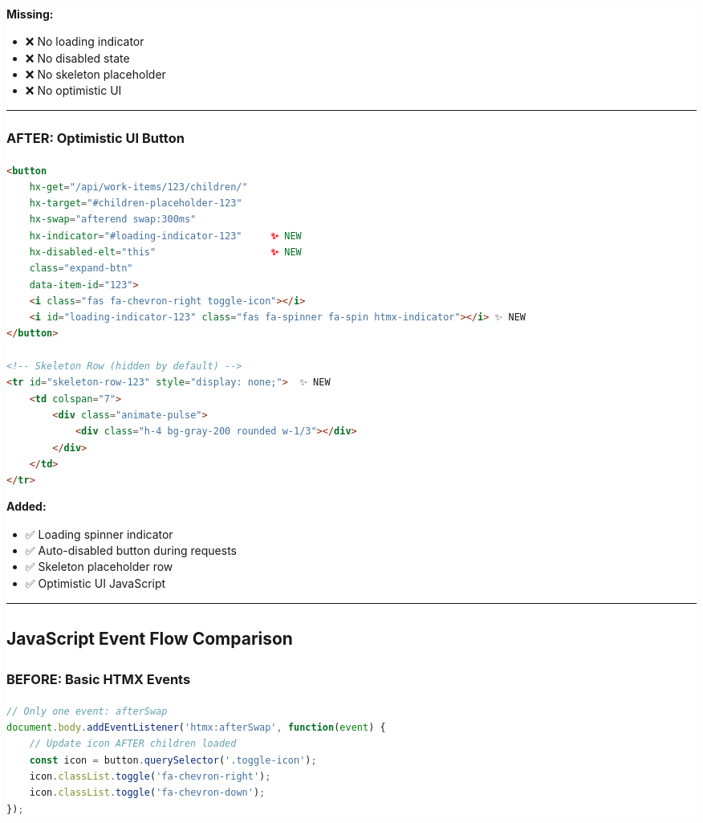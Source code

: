 **Missing:**
- ❌ No loading indicator
- ❌ No disabled state
- ❌ No skeleton placeholder
- ❌ No optimistic UI

---

### AFTER: Optimistic UI Button

```html
<button
    hx-get="/api/work-items/123/children/"
    hx-target="#children-placeholder-123"
    hx-swap="afterend swap:300ms"
    hx-indicator="#loading-indicator-123"     ✨ NEW
    hx-disabled-elt="this"                    ✨ NEW
    class="expand-btn"
    data-item-id="123">
    <i class="fas fa-chevron-right toggle-icon"></i>
    <i id="loading-indicator-123" class="fas fa-spinner fa-spin htmx-indicator"></i> ✨ NEW
</button>

<!-- Skeleton Row (hidden by default) -->
<tr id="skeleton-row-123" style="display: none;">  ✨ NEW
    <td colspan="7">
        <div class="animate-pulse">
            <div class="h-4 bg-gray-200 rounded w-1/3"></div>
        </div>
    </td>
</tr>
```

**Added:**
- ✅ Loading spinner indicator
- ✅ Auto-disabled button during requests
- ✅ Skeleton placeholder row
- ✅ Optimistic UI JavaScript

---

## JavaScript Event Flow Comparison

### BEFORE: Basic HTMX Events

```javascript
// Only one event: afterSwap
document.body.addEventListener('htmx:afterSwap', function(event) {
    // Update icon AFTER children loaded
    const icon = button.querySelector('.toggle-icon');
    icon.classList.toggle('fa-chevron-right');
    icon.classList.toggle('fa-chevron-down');
});
```
